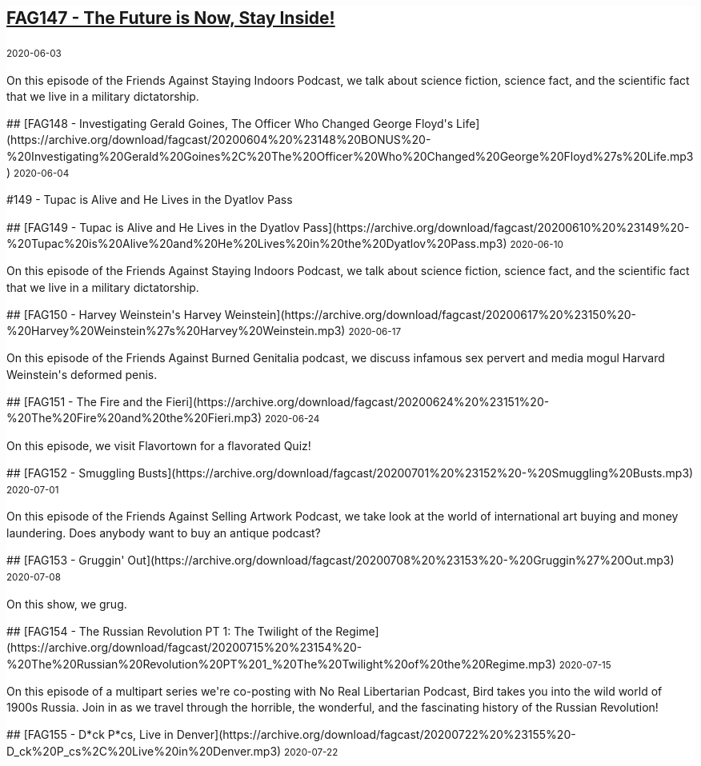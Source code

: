 ## [FAG147 - The Future is Now, Stay Inside!](https://archive.org/download/fagcast/20200603%20%23147%20-%20The%20Future%20is%20Now%2C%20Stay%20Inside%21.mp3)
<small class="date">2020-06-03</small>
<p class="desc">On this episode of the Friends Against Staying Indoors Podcast, we talk about science fiction, science fact, and the scientific fact that we live in a military dictatorship.</p>
## [FAG148 - Investigating Gerald Goines, The Officer Who Changed George Floyd's Life](https://archive.org/download/fagcast/20200604%20%23148%20BONUS%20-%20Investigating%20Gerald%20Goines%2C%20The%20Officer%20Who%20Changed%20George%20Floyd%27s%20Life.mp3)
<small class="date">2020-06-04</small>
<p class="desc">#149 - Tupac is Alive and He Lives in the Dyatlov Pass</p>
## [FAG149 - Tupac is Alive and He Lives in the Dyatlov Pass](https://archive.org/download/fagcast/20200610%20%23149%20-%20Tupac%20is%20Alive%20and%20He%20Lives%20in%20the%20Dyatlov%20Pass.mp3)
<small class="date">2020-06-10</small>
<p class="desc">On this episode of the Friends Against Staying Indoors Podcast, we talk about science fiction, science fact, and the scientific fact that we live in a military dictatorship.</p>
## [FAG150 - Harvey Weinstein's Harvey Weinstein](https://archive.org/download/fagcast/20200617%20%23150%20-%20Harvey%20Weinstein%27s%20Harvey%20Weinstein.mp3)
<small class="date">2020-06-17</small>
<p class="desc">On this episode of the Friends Against Burned Genitalia podcast, we discuss infamous sex pervert and media mogul Harvard Weinstein's deformed penis.</p>
## [FAG151 - The Fire and the Fieri](https://archive.org/download/fagcast/20200624%20%23151%20-%20The%20Fire%20and%20the%20Fieri.mp3)
<small class="date">2020-06-24</small>
<p class="desc">On this episode, we visit Flavortown for a flavorated Quiz!</p>
## [FAG152 - Smuggling Busts](https://archive.org/download/fagcast/20200701%20%23152%20-%20Smuggling%20Busts.mp3)
<small class="date">2020-07-01</small>
<p class="desc">On this episode of the Friends Against Selling Artwork Podcast, we take look at the world of international art buying and money laundering. Does anybody want to buy an antique podcast?</p>
## [FAG153 - Gruggin' Out](https://archive.org/download/fagcast/20200708%20%23153%20-%20Gruggin%27%20Out.mp3)
<small class="date">2020-07-08</small>
<p class="desc">On this show, we grug.</p>
## [FAG154 - The Russian Revolution PT 1: The Twilight of the Regime](https://archive.org/download/fagcast/20200715%20%23154%20-%20The%20Russian%20Revolution%20PT%201_%20The%20Twilight%20of%20the%20Regime.mp3)
<small class="date">2020-07-15</small>
<p class="desc">On this episode of a multipart series we're co-posting with No Real Libertarian Podcast, Bird takes you into the wild world of 1900s Russia. Join in as we travel through the horrible, the wonderful, and the fascinating history of the Russian Revolution!</p>
## [FAG155 - D*ck P*cs, Live in Denver](https://archive.org/download/fagcast/20200722%20%23155%20-D_ck%20P_cs%2C%20Live%20in%20Denver.mp3)
<small class="date">2020-07-22</small>